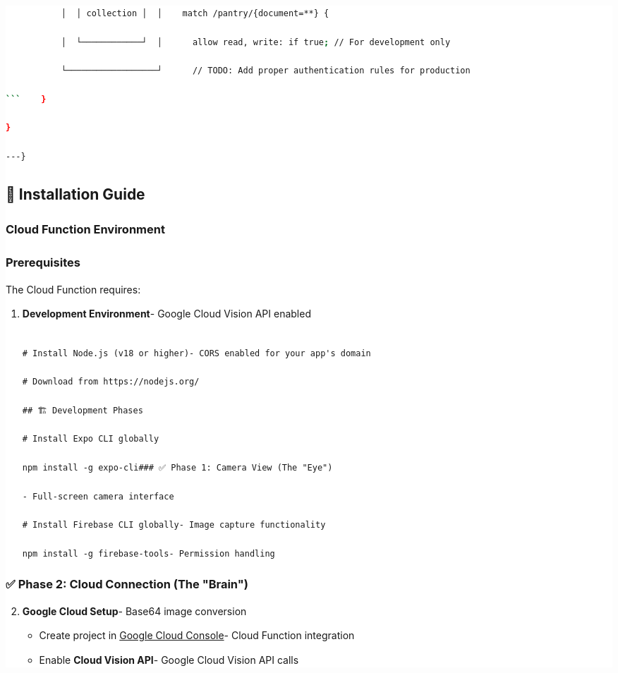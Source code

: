    ```bash
              │  │ collection │  │    match /pantry/{document=**} {

              │  └────────────┘  │      allow read, write: if true; // For development only

              └──────────────────┘      // TODO: Add proper authentication rules for production

```    }

  }

---}

```

## 🚀 Installation Guide

### Cloud Function Environment

### Prerequisites

The Cloud Function requires:

1. **Development Environment**- Google Cloud Vision API enabled

   ```bash- Firebase Admin SDK initialized

   # Install Node.js (v18 or higher)- CORS enabled for your app's domain

   # Download from https://nodejs.org/

   ## 🏗️ Development Phases

   # Install Expo CLI globally

   npm install -g expo-cli### ✅ Phase 1: Camera View (The "Eye")

   - Full-screen camera interface

   # Install Firebase CLI globally- Image capture functionality

   npm install -g firebase-tools- Permission handling

   ```

### ✅ Phase 2: Cloud Connection (The "Brain")

2. **Google Cloud Setup**- Base64 image conversion

   - Create project in [Google Cloud Console](https://console.cloud.google.com)- Cloud Function integration

   - Enable **Cloud Vision API**- Google Cloud Vision API calls
